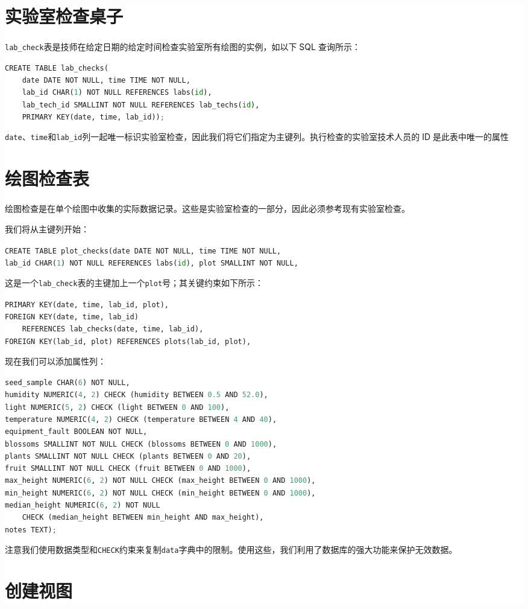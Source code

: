 # 实验室检查桌子

`lab_check`表是技师在给定日期的给定时间检查实验室所有绘图的实例，如以下 SQL 查询所示：

```py
CREATE TABLE lab_checks(
    date DATE NOT NULL, time TIME NOT NULL, 
    lab_id CHAR(1) NOT NULL REFERENCES labs(id), 
    lab_tech_id SMALLINT NOT NULL REFERENCES lab_techs(id), 
    PRIMARY KEY(date, time, lab_id));
```

`date`、`time`和`lab_id`列一起唯一标识实验室检查，因此我们将它们指定为主键列。执行检查的实验室技术人员的 ID 是此表中唯一的属性

# 绘图检查表

绘图检查是在单个绘图中收集的实际数据记录。这些是实验室检查的一部分，因此必须参考现有实验室检查。

我们将从主键列开始：

```py
CREATE TABLE plot_checks(date DATE NOT NULL, time TIME NOT NULL,
lab_id CHAR(1) NOT NULL REFERENCES labs(id), plot SMALLINT NOT NULL,
```

这是一个`lab_check`表的主键加上一个`plot`号；其关键约束如下所示：

```py
PRIMARY KEY(date, time, lab_id, plot),
FOREIGN KEY(date, time, lab_id)
    REFERENCES lab_checks(date, time, lab_id),
FOREIGN KEY(lab_id, plot) REFERENCES plots(lab_id, plot),
```

现在我们可以添加属性列：

```py
seed_sample CHAR(6) NOT NULL, 
humidity NUMERIC(4, 2) CHECK (humidity BETWEEN 0.5 AND 52.0),
light NUMERIC(5, 2) CHECK (light BETWEEN 0 AND 100),
temperature NUMERIC(4, 2) CHECK (temperature BETWEEN 4 AND 40),
equipment_fault BOOLEAN NOT NULL,
blossoms SMALLINT NOT NULL CHECK (blossoms BETWEEN 0 AND 1000),
plants SMALLINT NOT NULL CHECK (plants BETWEEN 0 AND 20),
fruit SMALLINT NOT NULL CHECK (fruit BETWEEN 0 AND 1000),
max_height NUMERIC(6, 2) NOT NULL CHECK (max_height BETWEEN 0 AND 1000),
min_height NUMERIC(6, 2) NOT NULL CHECK (min_height BETWEEN 0 AND 1000),
median_height NUMERIC(6, 2) NOT NULL 
    CHECK (median_height BETWEEN min_height AND max_height),
notes TEXT);
```

注意我们使用数据类型和`CHECK`约束来复制`data`字典中的限制。使用这些，我们利用了数据库的强大功能来保护无效数据。

# 创建视图
